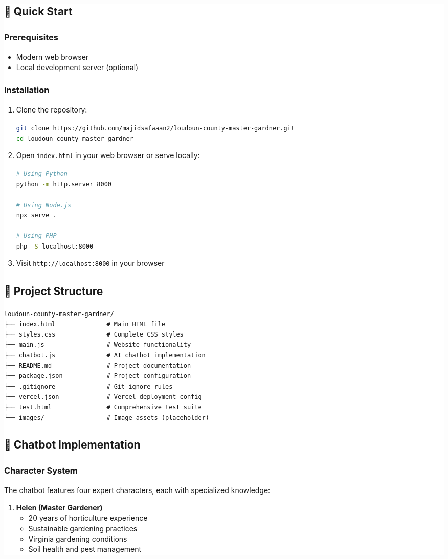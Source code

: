 ## 🚀 Quick Start

### Prerequisites
- Modern web browser
- Local development server (optional)

### Installation
1. Clone the repository:
   ```bash
   git clone https://github.com/majidsafwaan2/loudoun-county-master-gardner.git
   cd loudoun-county-master-gardner
   ```

2. Open `index.html` in your web browser or serve locally:
   ```bash
   # Using Python
   python -m http.server 8000
   
   # Using Node.js
   npx serve .
   
   # Using PHP
   php -S localhost:8000
   ```

3. Visit `http://localhost:8000` in your browser

## 📁 Project Structure

```
loudoun-county-master-gardner/
├── index.html              # Main HTML file
├── styles.css              # Complete CSS styles
├── main.js                 # Website functionality
├── chatbot.js              # AI chatbot implementation
├── README.md               # Project documentation
├── package.json            # Project configuration
├── .gitignore              # Git ignore rules
├── vercel.json             # Vercel deployment config
├── test.html               # Comprehensive test suite
└── images/                 # Image assets (placeholder)
```

## 🤖 Chatbot Implementation

### Character System
The chatbot features four expert characters, each with specialized knowledge:

1. **Helen (Master Gardener)**
   - 20 years of horticulture experience
   - Sustainable gardening practices
   - Virginia gardening conditions
   - Soil health and pest management
